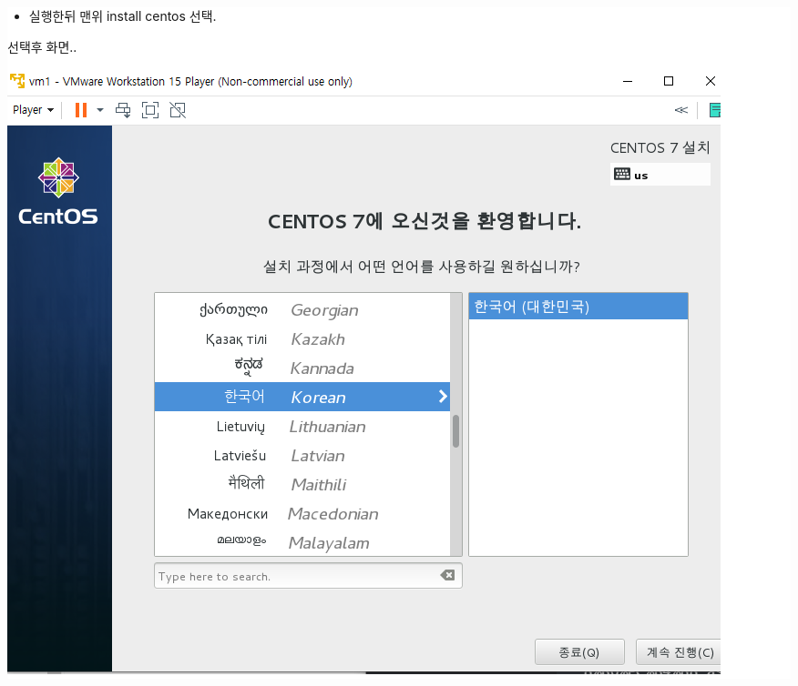 * 실행한뒤 맨위 install centos 선택.

선택후 화면..



![image-20200218103913407](2020-02-18_Linux_%EA%B8%B0%EC%B4%88.assets/image-20200218103913407.png)



